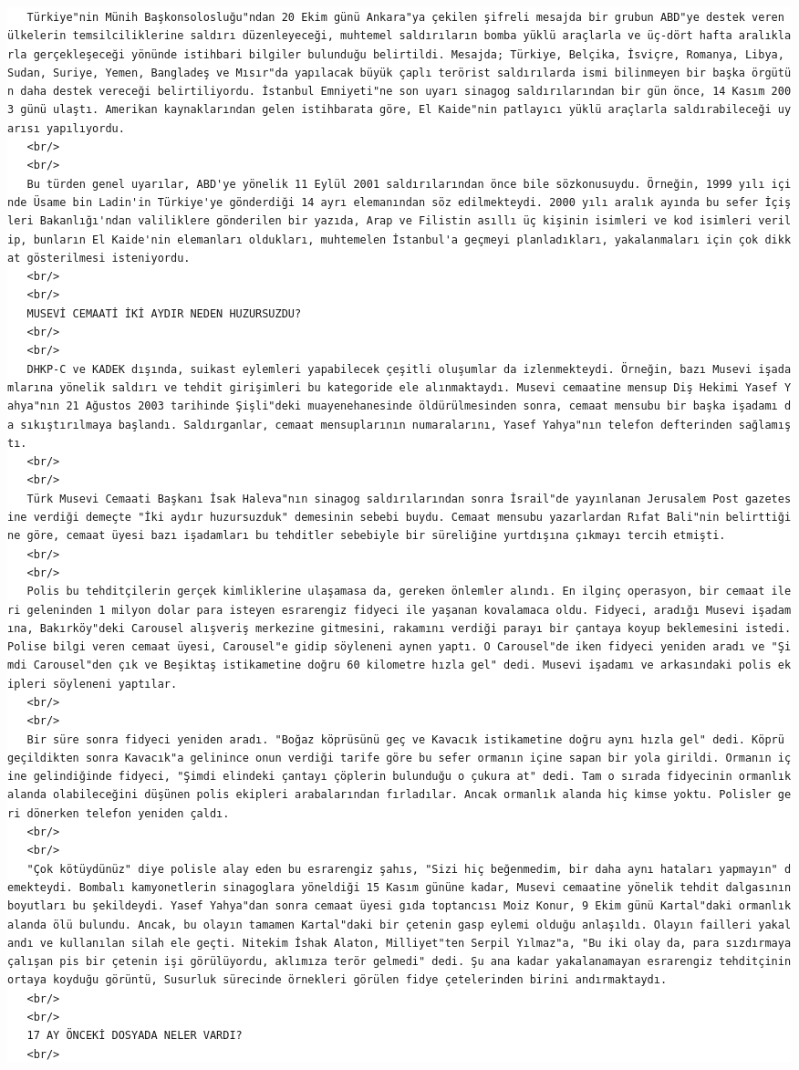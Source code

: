        Türkiye"nin Münih Başkonsolosluğu"ndan 20 Ekim günü Ankara"ya çekilen şifreli mesajda bir grubun ABD"ye destek veren ülkelerin temsilciliklerine saldırı düzenleyeceği, muhtemel saldırıların bomba yüklü araçlarla ve üç-dört hafta aralıklarla gerçekleşeceği yönünde istihbari bilgiler bulunduğu belirtildi. Mesajda; Türkiye, Belçika, İsviçre, Romanya, Libya, Sudan, Suriye, Yemen, Bangladeş ve Mısır"da yapılacak büyük çaplı terörist saldırılarda ismi bilinmeyen bir başka örgütün daha destek vereceği belirtiliyordu. İstanbul Emniyeti"ne son uyarı sinagog saldırılarından bir gün önce, 14 Kasım 2003 günü ulaştı. Amerikan kaynaklarından gelen istihbarata göre, El Kaide"nin patlayıcı yüklü araçlarla saldırabileceği uyarısı yapılıyordu.
       <br/>
       <br/>
       Bu türden genel uyarılar, ABD'ye yönelik 11 Eylül 2001 saldırılarından önce bile sözkonusuydu. Örneğin, 1999 yılı içinde Üsame bin Ladin'in Türkiye'ye gönderdiği 14 ayrı elemanından söz edilmekteydi. 2000 yılı aralık ayında bu sefer İçişleri Bakanlığı'ndan valiliklere gönderilen bir yazıda, Arap ve Filistin asıllı üç kişinin isimleri ve kod isimleri verilip, bunların El Kaide'nin elemanları oldukları, muhtemelen İstanbul'a geçmeyi planladıkları, yakalanmaları için çok dikkat gösterilmesi isteniyordu.
       <br/>
       <br/>
       MUSEVİ CEMAATİ İKİ AYDIR NEDEN HUZURSUZDU?
       <br/>
       <br/>
       DHKP-C ve KADEK dışında, suikast eylemleri yapabilecek çeşitli oluşumlar da izlenmekteydi. Örneğin, bazı Musevi işadamlarına yönelik saldırı ve tehdit girişimleri bu kategoride ele alınmaktaydı. Musevi cemaatine mensup Diş Hekimi Yasef Yahya"nın 21 Ağustos 2003 tarihinde Şişli"deki muayenehanesinde öldürülmesinden sonra, cemaat mensubu bir başka işadamı da sıkıştırılmaya başlandı. Saldırganlar, cemaat mensuplarının numaralarını, Yasef Yahya"nın telefon defterinden sağlamıştı.
       <br/>
       <br/>
       Türk Musevi Cemaati Başkanı İsak Haleva"nın sinagog saldırılarından sonra İsrail"de yayınlanan Jerusalem Post gazetesine verdiği demeçte "İki aydır huzursuzduk" demesinin sebebi buydu. Cemaat mensubu yazarlardan Rıfat Bali"nin belirttiğine göre, cemaat üyesi bazı işadamları bu tehditler sebebiyle bir süreliğine yurtdışına çıkmayı tercih etmişti.
       <br/>
       <br/>
       Polis bu tehditçilerin gerçek kimliklerine ulaşamasa da, gereken önlemler alındı. En ilginç operasyon, bir cemaat ileri geleninden 1 milyon dolar para isteyen esrarengiz fidyeci ile yaşanan kovalamaca oldu. Fidyeci, aradığı Musevi işadamına, Bakırköy"deki Carousel alışveriş merkezine gitmesini, rakamını verdiği parayı bir çantaya koyup beklemesini istedi. Polise bilgi veren cemaat üyesi, Carousel"e gidip söyleneni aynen yaptı. O Carousel"de iken fidyeci yeniden aradı ve "Şimdi Carousel"den çık ve Beşiktaş istikametine doğru 60 kilometre hızla gel" dedi. Musevi işadamı ve arkasındaki polis ekipleri söyleneni yaptılar.
       <br/>
       <br/>
       Bir süre sonra fidyeci yeniden aradı. "Boğaz köprüsünü geç ve Kavacık istikametine doğru aynı hızla gel" dedi. Köprü geçildikten sonra Kavacık"a gelinince onun verdiği tarife göre bu sefer ormanın içine sapan bir yola girildi. Ormanın içine gelindiğinde fidyeci, "Şimdi elindeki çantayı çöplerin bulunduğu o çukura at" dedi. Tam o sırada fidyecinin ormanlık alanda olabileceğini düşünen polis ekipleri arabalarından fırladılar. Ancak ormanlık alanda hiç kimse yoktu. Polisler geri dönerken telefon yeniden çaldı.
       <br/>
       <br/>
       "Çok kötüydünüz" diye polisle alay eden bu esrarengiz şahıs, "Sizi hiç beğenmedim, bir daha aynı hataları yapmayın" demekteydi. Bombalı kamyonetlerin sinagoglara yöneldiği 15 Kasım gününe kadar, Musevi cemaatine yönelik tehdit dalgasının boyutları bu şekildeydi. Yasef Yahya"dan sonra cemaat üyesi gıda toptancısı Moiz Konur, 9 Ekim günü Kartal"daki ormanlık alanda ölü bulundu. Ancak, bu olayın tamamen Kartal"daki bir çetenin gasp eylemi olduğu anlaşıldı. Olayın failleri yakalandı ve kullanılan silah ele geçti. Nitekim İshak Alaton, Milliyet"ten Serpil Yılmaz"a, "Bu iki olay da, para sızdırmaya çalışan pis bir çetenin işi görülüyordu, aklımıza terör gelmedi" dedi. Şu ana kadar yakalanamayan esrarengiz tehditçinin ortaya koyduğu görüntü, Susurluk sürecinde örnekleri görülen fidye çetelerinden birini andırmaktaydı.
       <br/>
       <br/>
       17 AY ÖNCEKİ DOSYADA NELER VARDI?
       <br/>